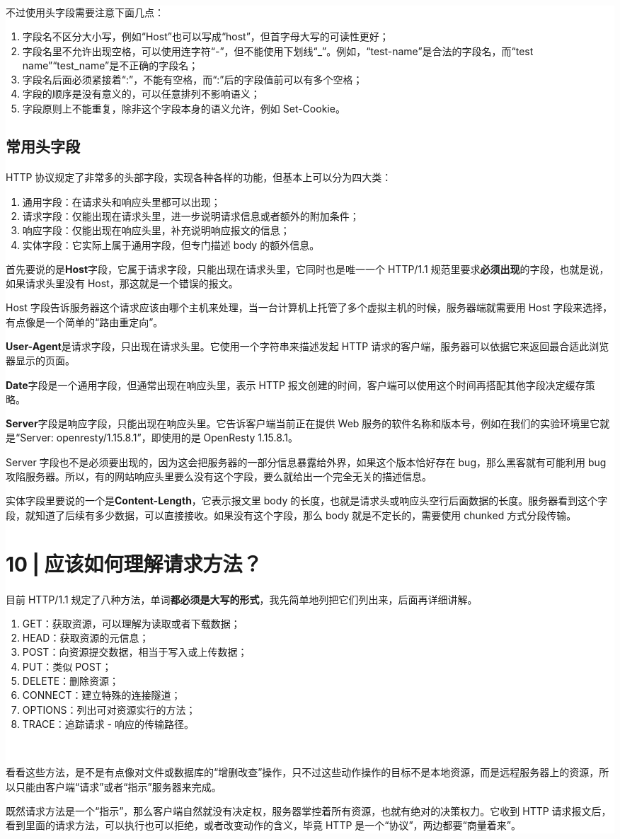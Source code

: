 <p>不过使用头字段需要注意下面几点：</p>

<ol>
<li>字段名不区分大小写，例如“Host”也可以写成“host”，但首字母大写的可读性更好；</li>
<li>字段名里不允许出现空格，可以使用连字符“-”，但不能使用下划线“_”。例如，“test-name”是合法的字段名，而“test name”“test_name”是不正确的字段名；</li>
<li>字段名后面必须紧接着“:”，不能有空格，而“:”后的字段值前可以有多个空格；</li>
<li>字段的顺序是没有意义的，可以任意排列不影响语义；</li>
<li>字段原则上不能重复，除非这个字段本身的语义允许，例如 Set-Cookie。</li>
</ol>

<h2>常用头字段</h2>

<p>HTTP 协议规定了非常多的头部字段，实现各种各样的功能，但基本上可以分为四大类：</p>

<ol>
<li>通用字段：在请求头和响应头里都可以出现；</li>
<li>请求字段：仅能出现在请求头里，进一步说明请求信息或者额外的附加条件；</li>
<li>响应字段：仅能出现在响应头里，补充说明响应报文的信息；</li>
<li>实体字段：它实际上属于通用字段，但专门描述 body 的额外信息。</li>
</ol>

<p>首先要说的是<strong>Host</strong>字段，它属于请求字段，只能出现在请求头里，它同时也是唯一一个 HTTP/1.1 规范里要求<strong>必须出现</strong>的字段，也就是说，如果请求头里没有 Host，那这就是一个错误的报文。</p>

<p>Host 字段告诉服务器这个请求应该由哪个主机来处理，当一台计算机上托管了多个虚拟主机的时候，服务器端就需要用 Host 字段来选择，有点像是一个简单的“路由重定向”。</p>

<p><strong>User-Agent</strong>是请求字段，只出现在请求头里。它使用一个字符串来描述发起 HTTP 请求的客户端，服务器可以依据它来返回最合适此浏览器显示的页面。</p>

<p><strong>Date</strong>字段是一个通用字段，但通常出现在响应头里，表示 HTTP 报文创建的时间，客户端可以使用这个时间再搭配其他字段决定缓存策略。</p>

<p><strong>Server</strong>字段是响应字段，只能出现在响应头里。它告诉客户端当前正在提供 Web 服务的软件名称和版本号，例如在我们的实验环境里它就是“Server: openresty/1.15.8.1”，即使用的是 OpenResty 1.15.8.1。</p>

<p>Server 字段也不是必须要出现的，因为这会把服务器的一部分信息暴露给外界，如果这个版本恰好存在 bug，那么黑客就有可能利用 bug 攻陷服务器。所以，有的网站响应头里要么没有这个字段，要么就给出一个完全无关的描述信息。</p>

<p>实体字段里要说的一个是<strong>Content-Length</strong>，它表示报文里 body 的长度，也就是请求头或响应头空行后面数据的长度。服务器看到这个字段，就知道了后续有多少数据，可以直接接收。如果没有这个字段，那么 body 就是不定长的，需要使用 chunked 方式分段传输。</p>

<h1 class="cZCVMzBP_0">10 | 应该如何理解请求方法？</h1>

<p>目前 HTTP/1.1 规定了八种方法，单词<strong>都必须是大写的形式</strong>，我先简单地列把它们列出来，后面再详细讲解。</p>

<ol>
<li>GET：获取资源，可以理解为读取或者下载数据；</li>
<li>HEAD：获取资源的元信息；</li>
<li>POST：向资源提交数据，相当于写入或上传数据；</li>
<li>PUT：类似 POST；</li>
<li>DELETE：删除资源；</li>
<li>CONNECT：建立特殊的连接隧道；</li>
<li>OPTIONS：列出可对资源实行的方法；</li>
<li>TRACE：追踪请求 - 响应的传输路径。</li>
</ol>

<p><img src="https://static001.geekbang.org/resource/image/3c/6d/3cdc8ac71b80929f4a94dfeb9ffe4b6d.jpg" alt=""></p>

<p>看看这些方法，是不是有点像对文件或数据库的“增删改查”操作，只不过这些动作操作的目标不是本地资源，而是远程服务器上的资源，所以只能由客户端“请求”或者“指示”服务器来完成。</p>
<p>既然请求方法是一个“指示”，那么客户端自然就没有决定权，服务器掌控着所有资源，也就有绝对的决策权力。它收到 HTTP 请求报文后，看到里面的请求方法，可以执行也可以拒绝，或者改变动作的含义，毕竟 HTTP 是一个“协议”，两边都要“商量着来”。</p>
